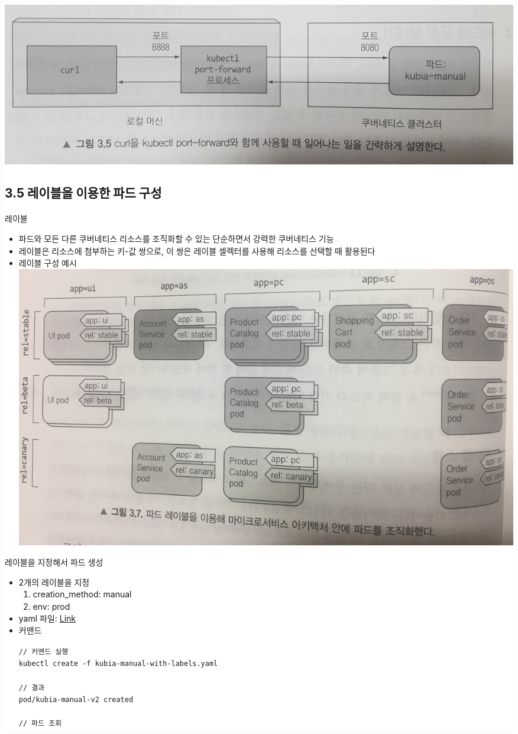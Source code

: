    ```
   ```
   ![3-5](/images/3-5.png)

## 3.5 레이블을 이용한 파드 구성
레이블
- 파드와 모든 다른 쿠버네티스 리소스를 조직화할 수 있는 단순하면서 강력한 쿠버네티스 기능
- 레이블은 리소스에 첨부하는 키-값 쌍으로, 이 쌍은 레이블 셀렉터를 사용해 리소스를 선택할 때 활용된다
- 레이블 구성 예시
   ![3-5](/images/3-7.png)
   
레이블을 지정해서 파드 생성
- 2개의 레이블을 지정
   1. creation_method: manual
   2. env: prod
- yaml 파일: [Link](/ch3/codes/kubia-manual-with-labels.yaml)
- 커맨드
   ```
   // 커맨드 실행
   kubectl create -f kubia-manual-with-labels.yaml

   // 결과
   pod/kubia-manual-v2 created

   // 파드 조회
   ```